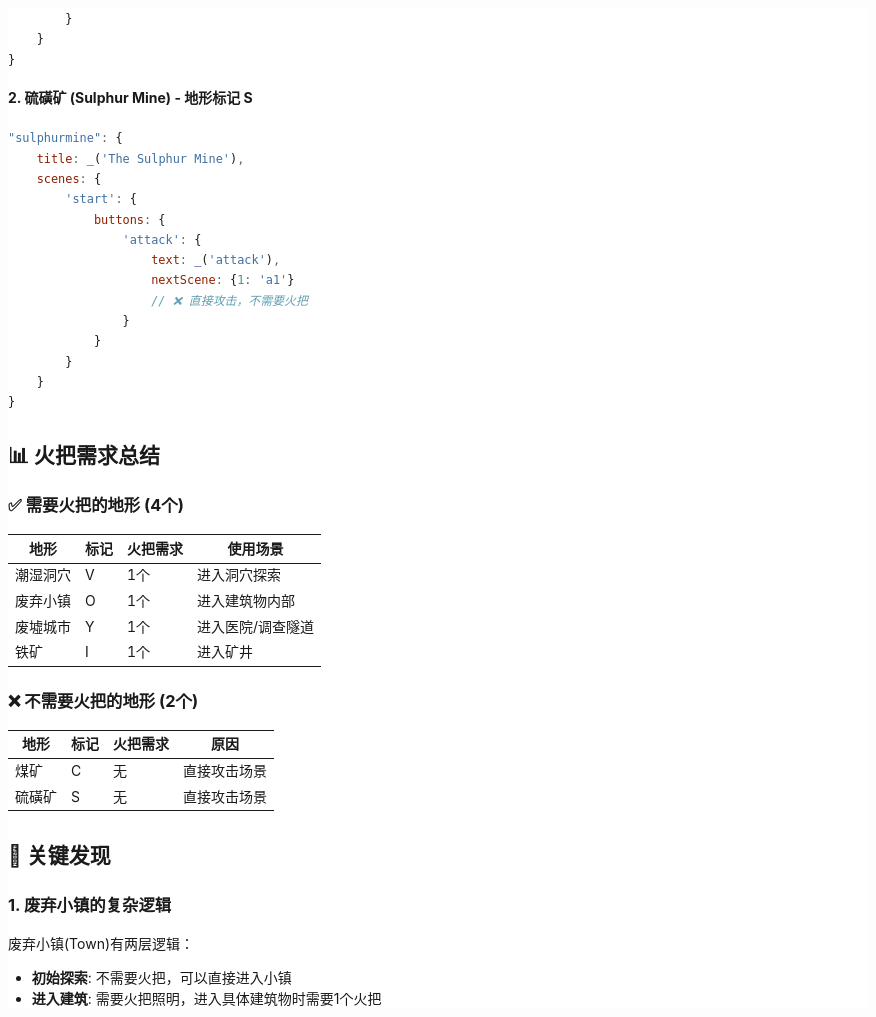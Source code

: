 ```javascript
        }
    }
}
```

#### 2. 硫磺矿 (Sulphur Mine) - 地形标记 S
```javascript
"sulphurmine": {
    title: _('The Sulphur Mine'),
    scenes: {
        'start': {
            buttons: {
                'attack': {
                    text: _('attack'),
                    nextScene: {1: 'a1'}
                    // ❌ 直接攻击，不需要火把
                }
            }
        }
    }
}
```

## 📊 火把需求总结

### ✅ 需要火把的地形 (4个)

| 地形 | 标记 | 火把需求 | 使用场景 |
|------|------|----------|----------|
| 潮湿洞穴 | V | 1个 | 进入洞穴探索 |
| 废弃小镇 | O | 1个 | 进入建筑物内部 |
| 废墟城市 | Y | 1个 | 进入医院/调查隧道 |
| 铁矿 | I | 1个 | 进入矿井 |

### ❌ 不需要火把的地形 (2个)

| 地形 | 标记 | 火把需求 | 原因 |
|------|------|----------|------|
| 煤矿 | C | 无 | 直接攻击场景 |
| 硫磺矿 | S | 无 | 直接攻击场景 |

## 🔧 关键发现

### 1. 废弃小镇的复杂逻辑

废弃小镇(Town)有两层逻辑：
- **初始探索**: 不需要火把，可以直接进入小镇
- **进入建筑**: 需要火把照明，进入具体建筑物时需要1个火把
